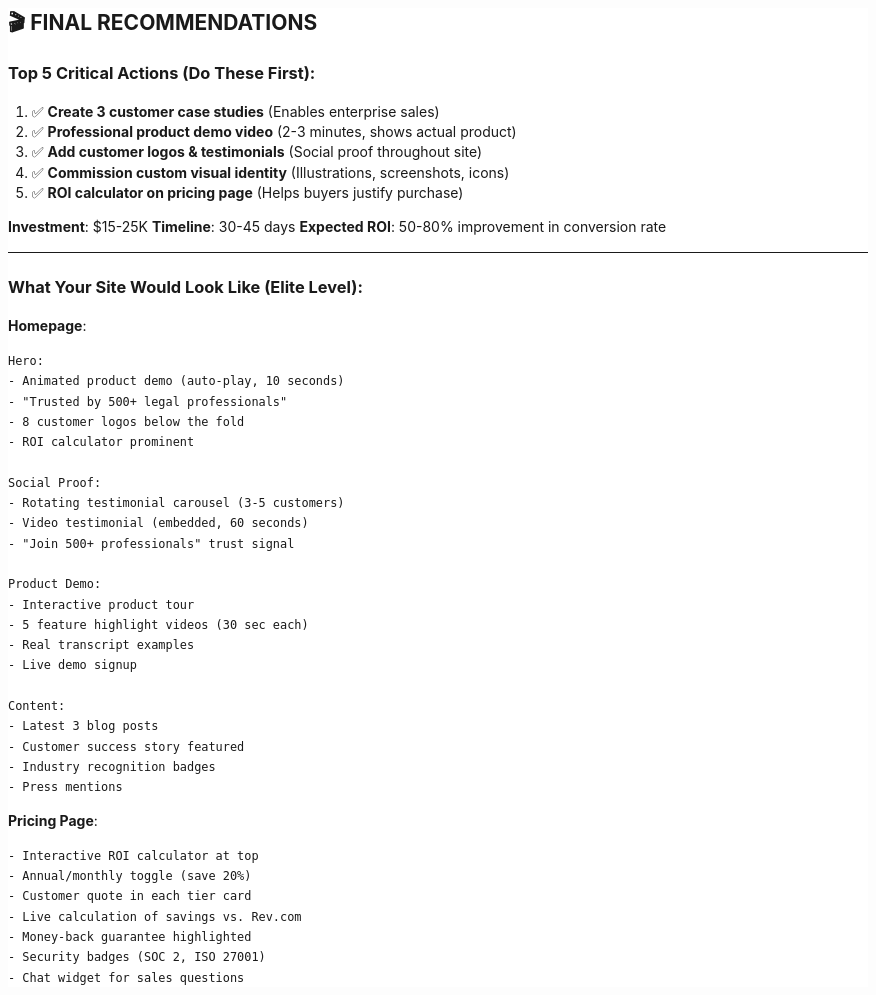 ## 🎬 FINAL RECOMMENDATIONS

### Top 5 Critical Actions (Do These First):
1. ✅ **Create 3 customer case studies** (Enables enterprise sales)
2. ✅ **Professional product demo video** (2-3 minutes, shows actual product)
3. ✅ **Add customer logos & testimonials** (Social proof throughout site)
4. ✅ **Commission custom visual identity** (Illustrations, screenshots, icons)
5. ✅ **ROI calculator on pricing page** (Helps buyers justify purchase)

**Investment**: $15-25K
**Timeline**: 30-45 days
**Expected ROI**: 50-80% improvement in conversion rate

---

### What Your Site Would Look Like (Elite Level):

**Homepage**:
```
Hero:
- Animated product demo (auto-play, 10 seconds)
- "Trusted by 500+ legal professionals"
- 8 customer logos below the fold
- ROI calculator prominent

Social Proof:
- Rotating testimonial carousel (3-5 customers)
- Video testimonial (embedded, 60 seconds)
- "Join 500+ professionals" trust signal

Product Demo:
- Interactive product tour
- 5 feature highlight videos (30 sec each)
- Real transcript examples
- Live demo signup

Content:
- Latest 3 blog posts
- Customer success story featured
- Industry recognition badges
- Press mentions
```

**Pricing Page**:
```
- Interactive ROI calculator at top
- Annual/monthly toggle (save 20%)
- Customer quote in each tier card
- Live calculation of savings vs. Rev.com
- Money-back guarantee highlighted
- Security badges (SOC 2, ISO 27001)
- Chat widget for sales questions
```
